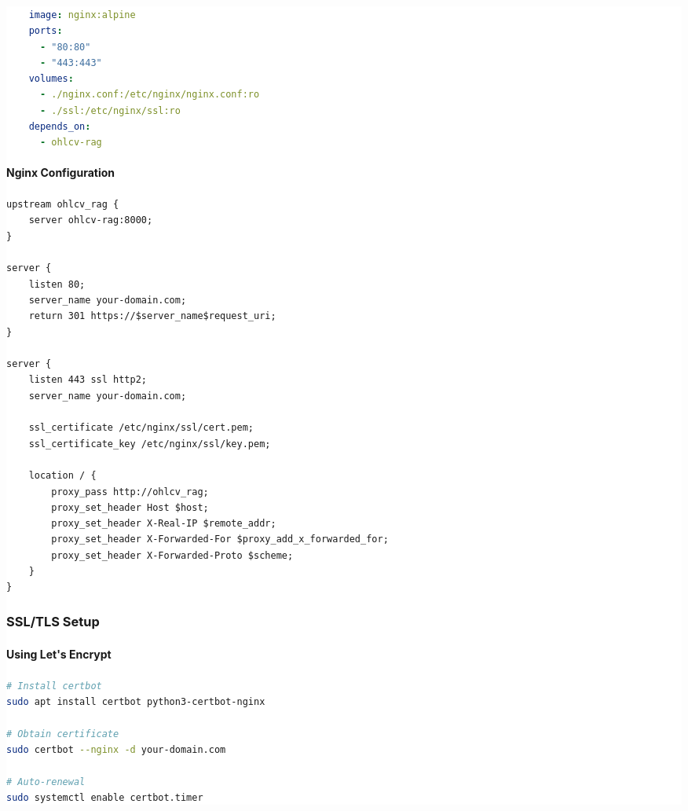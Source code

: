 ```yaml
    image: nginx:alpine
    ports:
      - "80:80"
      - "443:443"
    volumes:
      - ./nginx.conf:/etc/nginx/nginx.conf:ro
      - ./ssl:/etc/nginx/ssl:ro
    depends_on:
      - ohlcv-rag
```

#### Nginx Configuration

```nginx
upstream ohlcv_rag {
    server ohlcv-rag:8000;
}

server {
    listen 80;
    server_name your-domain.com;
    return 301 https://$server_name$request_uri;
}

server {
    listen 443 ssl http2;
    server_name your-domain.com;
    
    ssl_certificate /etc/nginx/ssl/cert.pem;
    ssl_certificate_key /etc/nginx/ssl/key.pem;
    
    location / {
        proxy_pass http://ohlcv_rag;
        proxy_set_header Host $host;
        proxy_set_header X-Real-IP $remote_addr;
        proxy_set_header X-Forwarded-For $proxy_add_x_forwarded_for;
        proxy_set_header X-Forwarded-Proto $scheme;
    }
}
```

### SSL/TLS Setup

#### Using Let's Encrypt

```bash
# Install certbot
sudo apt install certbot python3-certbot-nginx

# Obtain certificate
sudo certbot --nginx -d your-domain.com

# Auto-renewal
sudo systemctl enable certbot.timer
```
